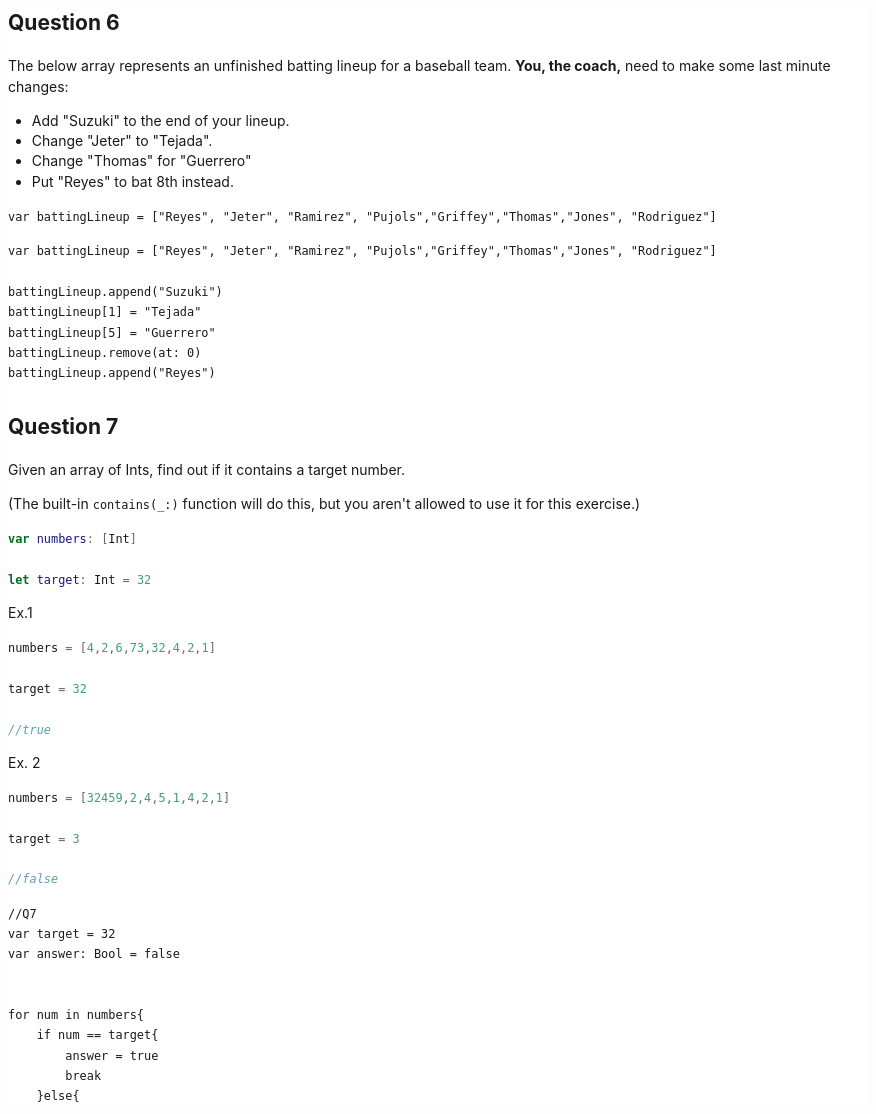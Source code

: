 ## Question 6

The below array represents an unfinished batting lineup for a baseball team. **You, the coach,** need to make some last minute changes:

- Add "Suzuki" to the end of your lineup.
- Change "Jeter" to "Tejada".
- Change "Thomas" for "Guerrero"
- Put "Reyes" to bat 8th instead.

`var battingLineup = ["Reyes", "Jeter", "Ramirez", "Pujols","Griffey","Thomas","Jones", "Rodriguez"]`

```
var battingLineup = ["Reyes", "Jeter", "Ramirez", "Pujols","Griffey","Thomas","Jones", "Rodriguez"]

battingLineup.append("Suzuki")
battingLineup[1] = "Tejada"
battingLineup[5] = "Guerrero"
battingLineup.remove(at: 0)
battingLineup.append("Reyes")
```


## Question 7

Given an array of Ints, find out if it contains a target number.  

(The built-in `contains(_:)` function will do this, but you aren't allowed to use it for this exercise.)


```swift
var numbers: [Int]

let target: Int = 32
```

Ex.1

```swift
numbers = [4,2,6,73,32,4,2,1]

target = 32

//true
```



Ex. 2

```swift
numbers = [32459,2,4,5,1,4,2,1]

target = 3

//false
```
```
//Q7
var target = 32
var answer: Bool = false


for num in numbers{
    if num == target{
        answer = true
        break        
    }else{
```